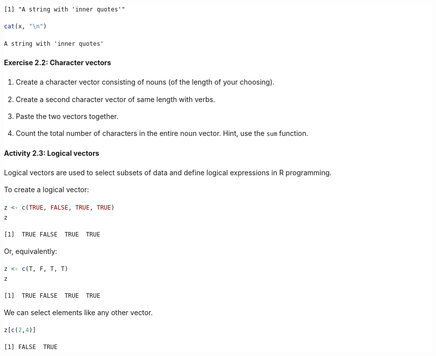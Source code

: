 ```
[1] "A string with 'inner quotes'"
```

```r
cat(x, "\n")
```

```
A string with 'inner quotes' 
```


#### Exercise 2.2: Character vectors
1) Create a character vector consisting of nouns (of the
   length of your choosing).
   
2) Create a second character vector of same length with
verbs.

3) Paste the two vectors together.

4) Count the total number of characters in the entire noun
   vector.  Hint, use the `sum` function.


#### Activity 2.3: Logical vectors


Logical vectors are used to select subsets of data and
define logical expressions in R programming.

To create a logical vector:

```r
z <- c(TRUE, FALSE, TRUE, TRUE)
z
```

```
[1]  TRUE FALSE  TRUE  TRUE
```

Or, equivalently:

```r
z <- c(T, F, T, T)
z
```

```
[1]  TRUE FALSE  TRUE  TRUE
```

We can select elements like any other vector.

```r
z[c(2,4)]
```

```
[1] FALSE  TRUE
```
